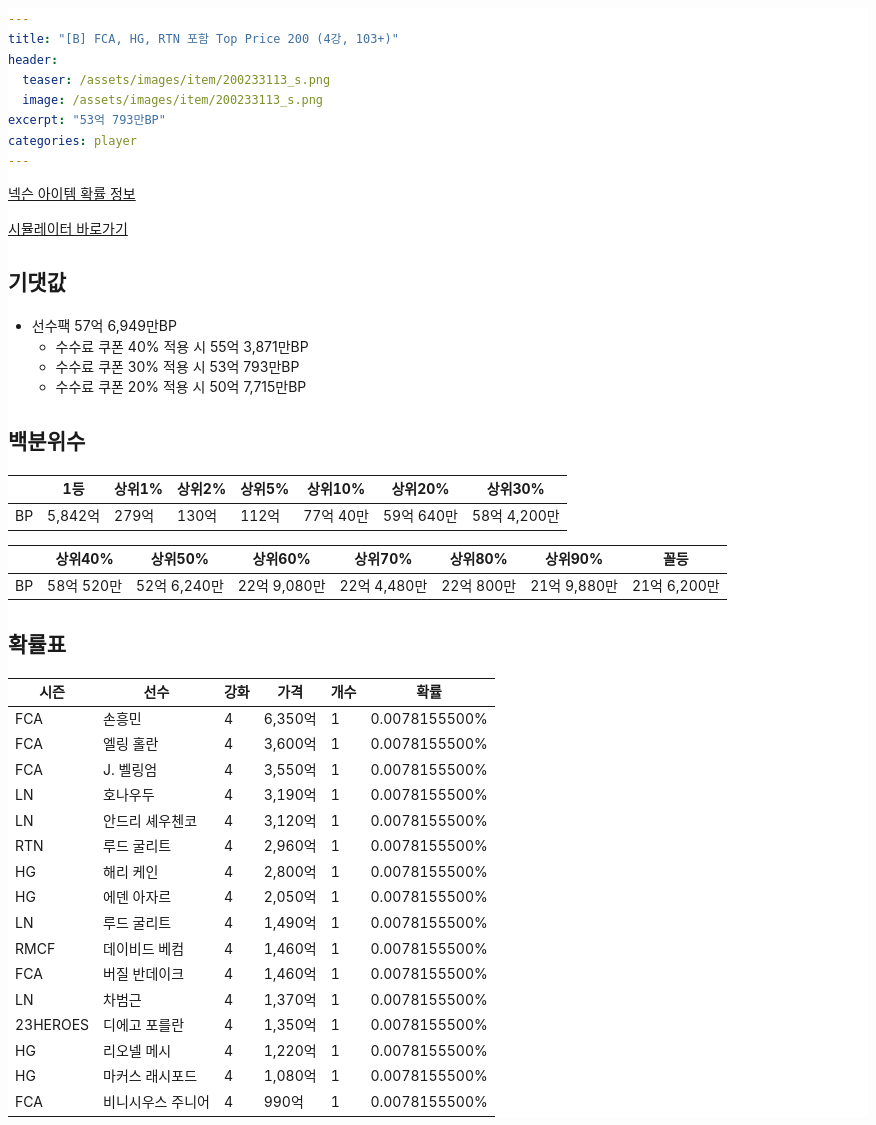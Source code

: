 ```yaml
---
title: "[B] FCA, HG, RTN 포함 Top Price 200 (4강, 103+)"
header:
  teaser: /assets/images/item/200233113_s.png
  image: /assets/images/item/200233113_s.png
excerpt: "53억 793만BP"
categories: player
---
```

[넥슨 아이템 확률 정보](http://iteminfo.nexon.com/probability/fco?sn=7951)

[시뮬레이터 바로가기](/simulator/7951)
## 기댓값
- 선수팩 57억 6,949만BP
  - 수수료 쿠폰 40% 적용 시 55억 3,871만BP
  - 수수료 쿠폰 30% 적용 시 53억 793만BP
  - 수수료 쿠폰 20% 적용 시 50억 7,715만BP


## 백분위수

||1등|상위1%|상위2%|상위5%|상위10%|상위20%|상위30%|
|---|---|---|---|---|---|---|---|
|BP|5,842억|279억|130억|112억|77억 40만|59억 640만|58억 4,200만|

||상위40%|상위50%|상위60%|상위70%|상위80%|상위90%|꼴등|
|---|---|---|---|---|---|---|---|
|BP|58억 520만|52억 6,240만|22억 9,080만|22억 4,480만|22억 800만|21억 9,880만|21억 6,200만|


## 확률표

|시즌|선수|강화|가격|개수|확률|
|---|---|---|---|---|---|
|FCA|손흥민|4|6,350억|1|0.0078155500%|
|FCA|엘링 홀란|4|3,600억|1|0.0078155500%|
|FCA|J. 벨링엄|4|3,550억|1|0.0078155500%|
|LN|호나우두|4|3,190억|1|0.0078155500%|
|LN|안드리 셰우첸코|4|3,120억|1|0.0078155500%|
|RTN|루드 굴리트|4|2,960억|1|0.0078155500%|
|HG|해리 케인|4|2,800억|1|0.0078155500%|
|HG|에덴 아자르|4|2,050억|1|0.0078155500%|
|LN|루드 굴리트|4|1,490억|1|0.0078155500%|
|RMCF|데이비드 베컴|4|1,460억|1|0.0078155500%|
|FCA|버질 반데이크|4|1,460억|1|0.0078155500%|
|LN|차범근|4|1,370억|1|0.0078155500%|
|23HEROES|디에고 포를란|4|1,350억|1|0.0078155500%|
|HG|리오넬 메시|4|1,220억|1|0.0078155500%|
|HG|마커스 래시포드|4|1,080억|1|0.0078155500%|
|FCA|비니시우스 주니어|4|990억|1|0.0078155500%|